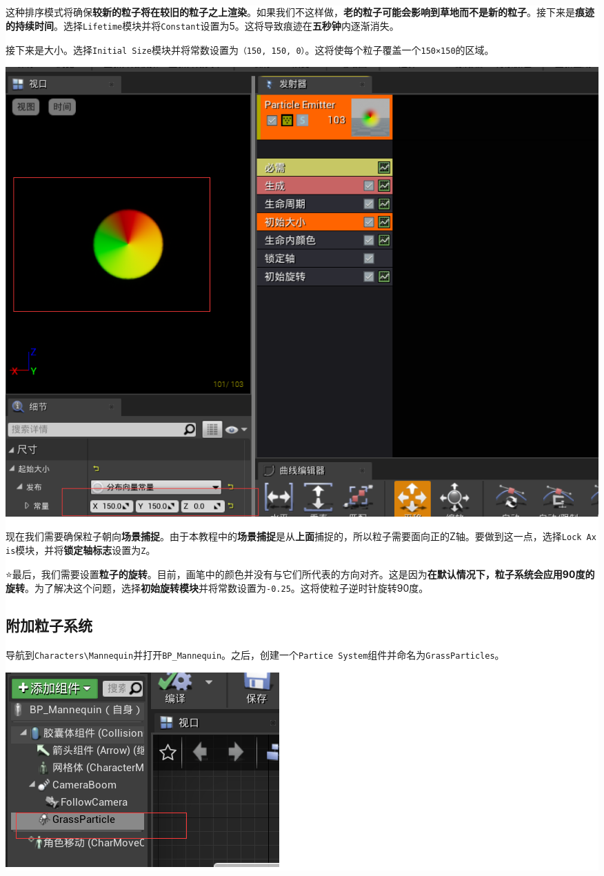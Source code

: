 这种排序模式将确保**较新的粒子将在较旧的粒子之上渲染**。如果我们不这样做，**老的粒子可能会影响到草地而不是新的粒子**。接下来是**痕迹的持续时间**。选择`Lifetime`模块并将`Constant`设置为5。这将导致痕迹在**五秒钟**内逐渐消失。

接下来是大小。选择`Initial Size`模块并将常数设置为`（150, 150, 0）`。这将使每个粒子覆盖一个`150×150`的区域。

![image-20210610104437884](RT应用.assets\image-20210610104437884.png)

现在我们需要确保粒子朝向**场景捕捉**。由于本教程中的**场景捕捉**是从**上面**捕捉的，所以粒子需要面向正的Z轴。要做到这一点，选择`Lock Axis`模块，并将**锁定轴标志**设置为`Z`。

:star:最后，我们需要设置**粒子的旋转**。目前，画笔中的颜色并没有与它们所代表的方向对齐。这是因为**在默认情况下，粒子系统会应用90度的旋转**。为了解决这个问题，选择**初始旋转模块**并将常数设置为`-0.25`。这将使粒子逆时针旋转90度。

## 附加粒子系统

导航到`Characters\Mannequin`并打开`BP_Mannequin`。之后，创建一个`Partice System`组件并命名为`GrassParticles`。

![image-20210610105336988](RT应用.assets\image-20210610105336988.png)